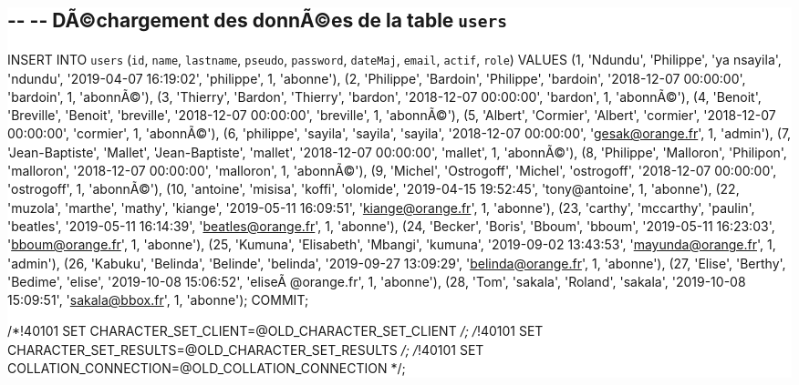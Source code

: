--
-- DÃ©chargement des donnÃ©es de la table `users`
--

INSERT INTO `users` (`id`, `name`, `lastname`, `pseudo`, `password`, `dateMaj`, `email`, `actif`, `role`) VALUES
(1, 'Ndundu', 'Philippe', 'ya nsayila', 'ndundu', '2019-04-07 16:19:02', 'philippe', 1, 'abonne'),
(2, 'Philippe', 'Bardoin', 'Philippe', 'bardoin', '2018-12-07 00:00:00', 'bardoin', 1, 'abonnÃ©'),
(3, 'Thierry', 'Bardon', 'Thierry', 'bardon', '2018-12-07 00:00:00', 'bardon', 1, 'abonnÃ©'),
(4, 'Benoit', 'Breville', 'Benoit', 'breville', '2018-12-07 00:00:00', 'breville', 1, 'abonnÃ©'),
(5, 'Albert', 'Cormier', 'Albert', 'cormier', '2018-12-07 00:00:00', 'cormier', 1, 'abonnÃ©'),
(6, 'philippe', 'sayila', 'sayila', 'sayila', '2018-12-07 00:00:00', 'gesak@orange.fr', 1, 'admin'),
(7, 'Jean-Baptiste', 'Mallet', 'Jean-Baptiste', 'mallet', '2018-12-07 00:00:00', 'mallet', 1, 'abonnÃ©'),
(8, 'Philippe', 'Malloron', 'Philipon', 'malloron', '2018-12-07 00:00:00', 'malloron', 1, 'abonnÃ©'),
(9, 'Michel', 'Ostrogoff', 'Michel', 'ostrogoff', '2018-12-07 00:00:00', 'ostrogoff', 1, 'abonnÃ©'),
(10, 'antoine', 'misisa', 'koffi', 'olomide', '2019-04-15 19:52:45', 'tony@antoine', 1, 'abonne'),
(22, 'muzola', 'marthe', 'mathy', 'kiange', '2019-05-11 16:09:51', 'kiange@orange.fr', 1, 'abonne'),
(23, 'carthy', 'mccarthy', 'paulin', 'beatles', '2019-05-11 16:14:39', 'beatles@orange.fr', 1, 'abonne'),
(24, 'Becker', 'Boris', 'Bboum', 'bboum', '2019-05-11 16:23:03', 'bboum@orange.fr', 1, 'abonne'),
(25, 'Kumuna', 'Elisabeth', 'Mbangi', 'kumuna', '2019-09-02 13:43:53', 'mayunda@orange.fr', 1, 'admin'),
(26, 'Kabuku', 'Belinda', 'Belinde', 'belinda', '2019-09-27 13:09:29', 'belinda@orange.fr', 1, 'abonne'),
(27, 'Elise', 'Berthy', 'Bedime', 'elise', '2019-10-08 15:06:52', 'eliseÃ @orange.fr', 1, 'abonne'),
(28, 'Tom', 'sakala', 'Roland', 'sakala', '2019-10-08 15:09:51', 'sakala@bbox.fr', 1, 'abonne');
COMMIT;

/*!40101 SET CHARACTER_SET_CLIENT=@OLD_CHARACTER_SET_CLIENT */;
/*!40101 SET CHARACTER_SET_RESULTS=@OLD_CHARACTER_SET_RESULTS */;
/*!40101 SET COLLATION_CONNECTION=@OLD_COLLATION_CONNECTION */;
